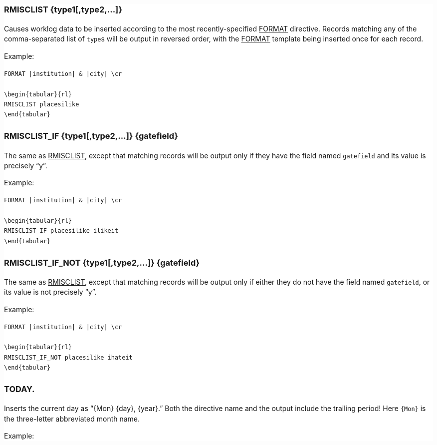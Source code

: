 ### RMISCLIST {type1[,type2,...]}

Causes worklog data to be inserted according to the most recently-specified
[FORMAT](#format-template-text-) directive. Records matching any of the
comma-separated list of `type`s will be output in reversed order, with the
[FORMAT](#format-template-text-) template being inserted once for each record.

Example:

```TeX
FORMAT |institution| & |city| \cr

\begin{tabular}{rl}
RMISCLIST placesilike
\end{tabular}
```

### RMISCLIST_IF {type1[,type2,...]} {gatefield}

The same as [RMISCLIST](#rmisclist-type1type2), except that matching records
will be output only if they have the field named `gatefield` and its value is
precisely “y”.

Example:

```TeX
FORMAT |institution| & |city| \cr

\begin{tabular}{rl}
RMISCLIST_IF placesilike ilikeit
\end{tabular}
```

### RMISCLIST_IF_NOT {type1[,type2,...]} {gatefield}

The same as [RMISCLIST](#rmisclist-type1type2), except that matching records
will be output only if either they do not have the field named `gatefield`, or
its value is not precisely “y”.

Example:

```TeX
FORMAT |institution| & |city| \cr

\begin{tabular}{rl}
RMISCLIST_IF_NOT placesilike ihateit
\end{tabular}
```

### TODAY.

Inserts the current day as “{Mon} {day}, {year}.” Both the directive name and
the output include the trailing period! Here `{Mon}` is the three-letter
abbreviated month name.

Example:


[inifile]: http://en.wikipedia.org/wiki/INI_file
[NASA ADS]: http://adsabs.harvard.edu/
[Unicode]: http://en.wikipedia.org/wiki/Unicode
[Compose Key]: http://en.wikipedia.org/wiki/Compose_key